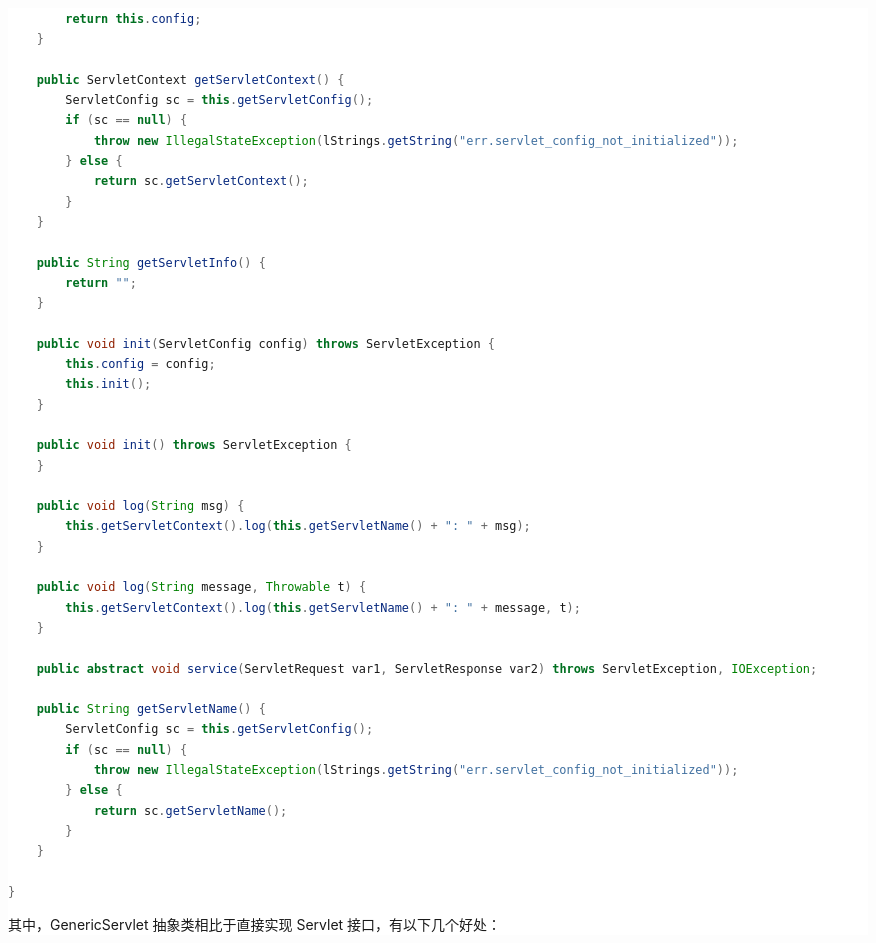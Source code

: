 ```java
        return this.config;
    }
    
    public ServletContext getServletContext() {
        ServletConfig sc = this.getServletConfig();
        if (sc == null) {
            throw new IllegalStateException(lStrings.getString("err.servlet_config_not_initialized"));
        } else {
            return sc.getServletContext();
        }
    }
    
    public String getServletInfo() {
        return "";
    }
    
    public void init(ServletConfig config) throws ServletException {
        this.config = config;
        this.init();
    }
    
    public void init() throws ServletException {
    }
    
    public void log(String msg) {
        this.getServletContext().log(this.getServletName() + ": " + msg);
    }
    
    public void log(String message, Throwable t) {
        this.getServletContext().log(this.getServletName() + ": " + message, t);
    }
    
    public abstract void service(ServletRequest var1, ServletResponse var2) throws ServletException, IOException;
    
    public String getServletName() {
        ServletConfig sc = this.getServletConfig();
        if (sc == null) {
            throw new IllegalStateException(lStrings.getString("err.servlet_config_not_initialized"));
        } else {
            return sc.getServletName();
        }
    }

}

```

其中，GenericServlet 抽象类相比于直接实现 Servlet 接口，有以下几个好处：
